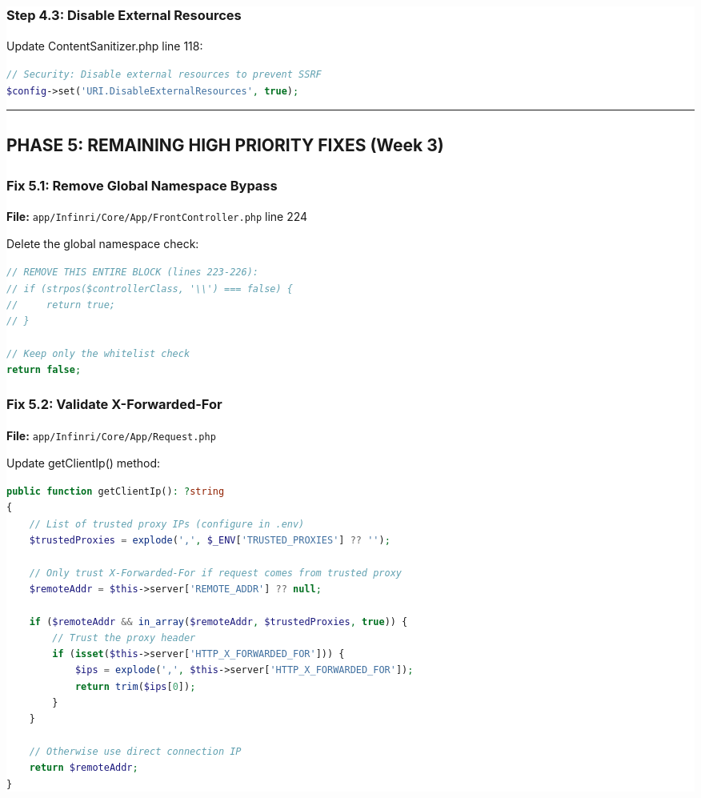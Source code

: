 ### Step 4.3: Disable External Resources

Update ContentSanitizer.php line 118:
```php
// Security: Disable external resources to prevent SSRF
$config->set('URI.DisableExternalResources', true);
```

---

## PHASE 5: REMAINING HIGH PRIORITY FIXES (Week 3)

### Fix 5.1: Remove Global Namespace Bypass

**File:** `app/Infinri/Core/App/FrontController.php` line 224

Delete the global namespace check:
```php
// REMOVE THIS ENTIRE BLOCK (lines 223-226):
// if (strpos($controllerClass, '\\') === false) {
//     return true;
// }

// Keep only the whitelist check
return false;
```

### Fix 5.2: Validate X-Forwarded-For

**File:** `app/Infinri/Core/App/Request.php`

Update getClientIp() method:
```php
public function getClientIp(): ?string
{
    // List of trusted proxy IPs (configure in .env)
    $trustedProxies = explode(',', $_ENV['TRUSTED_PROXIES'] ?? '');
    
    // Only trust X-Forwarded-For if request comes from trusted proxy
    $remoteAddr = $this->server['REMOTE_ADDR'] ?? null;
    
    if ($remoteAddr && in_array($remoteAddr, $trustedProxies, true)) {
        // Trust the proxy header
        if (isset($this->server['HTTP_X_FORWARDED_FOR'])) {
            $ips = explode(',', $this->server['HTTP_X_FORWARDED_FOR']);
            return trim($ips[0]);
        }
    }
    
    // Otherwise use direct connection IP
    return $remoteAddr;
}
```
